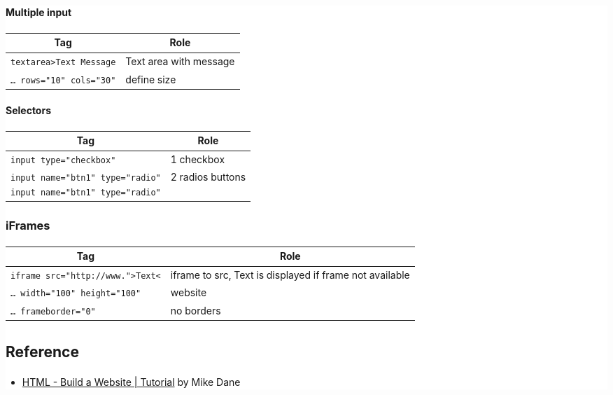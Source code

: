 #### Multiple input

Tag | Role
-|-
`textarea>Text Message` | Text area with message
`… rows="10" cols="30"` | define size

#### Selectors

Tag | Role
-|-
`input type="checkbox"` | 1 checkbox
`input name="btn1" type="radio"` <br>`input name="btn1" type="radio"` | 2 radios buttons

### iFrames

Tag | Role
-|-
`iframe src="http://www.">Text<` | iframe to src, Text is displayed if frame not available
`… width="100" height="100"` | website
`… frameborder="0"` | no borders

## Reference

* [HTML - Build a Website | Tutorial](https://www.youtube.com/playlist?list=PLLAZ4kZ9dFpMSXUYwxDFOvyxlssug29Fu) by Mike Dane